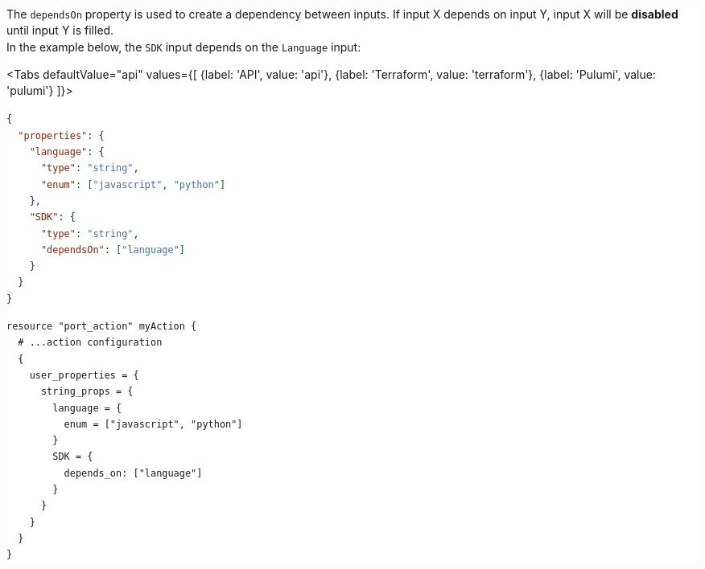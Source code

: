 
</TabItem>

</Tabs>

</TabItem>

<TabItem value="dependsOn">

The `dependsOn` property is used to create a dependency between inputs. If input X depends on input Y, input X will be **disabled** until input Y is filled.  
In the example below, the `SDK` input depends on the `Language` input:

<Tabs
defaultValue="api"
values={[
{label: 'API', value: 'api'},
{label: 'Terraform', value: 'terraform'},
{label: 'Pulumi', value: 'pulumi'}
]}>

<TabItem value="api">

```json showLineNumbers
{
  "properties": {
    "language": {
      "type": "string",
      "enum": ["javascript", "python"]
    },
    "SDK": {
      "type": "string",
      "dependsOn": ["language"]
    }
  }
}
```

</TabItem>
<TabItem value="terraform">

```hcl showLineNumbers
resource "port_action" myAction {
  # ...action configuration
  {
    user_properties = {
      string_props = {
        language = {
          enum = ["javascript", "python"]
        }
        SDK = {
          depends_on: ["language"]
        }
      }
    }
  }
}
```
</TabItem>
<TabItem value="pulumi">
